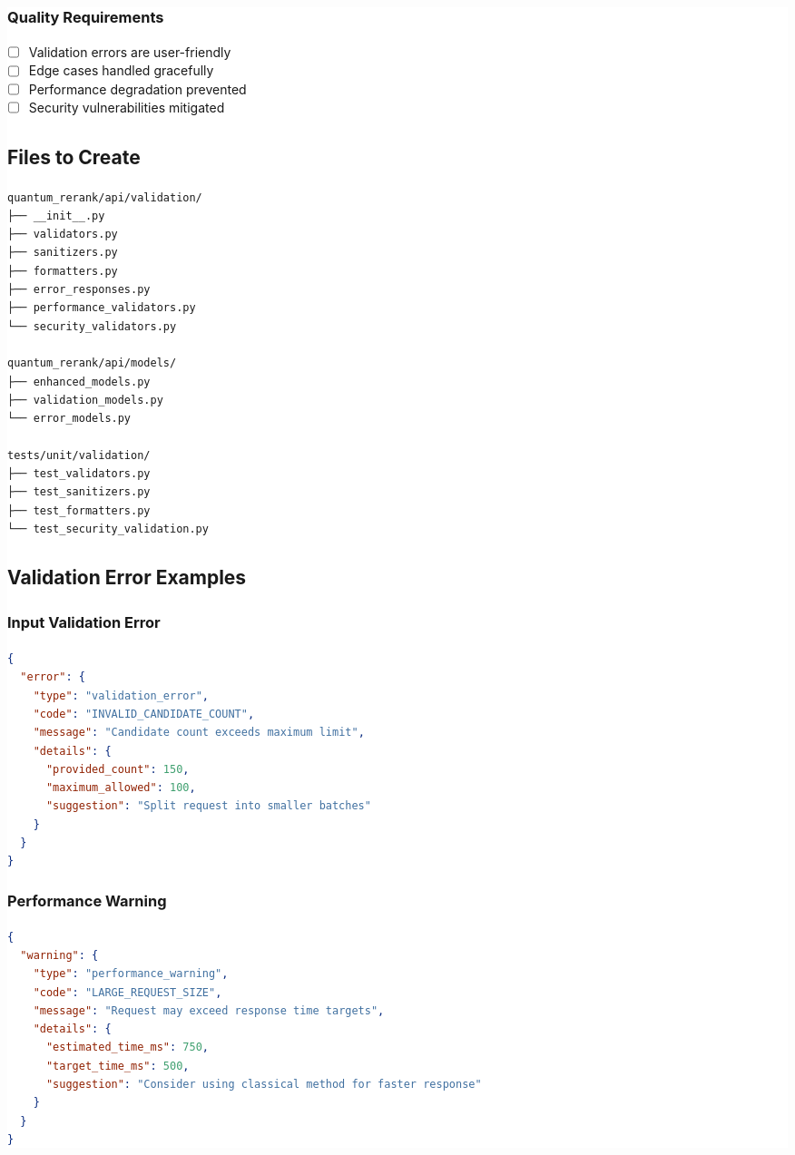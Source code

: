 ### Quality Requirements
- [ ] Validation errors are user-friendly
- [ ] Edge cases handled gracefully
- [ ] Performance degradation prevented
- [ ] Security vulnerabilities mitigated

## Files to Create
```
quantum_rerank/api/validation/
├── __init__.py
├── validators.py
├── sanitizers.py
├── formatters.py
├── error_responses.py
├── performance_validators.py
└── security_validators.py

quantum_rerank/api/models/
├── enhanced_models.py
├── validation_models.py
└── error_models.py

tests/unit/validation/
├── test_validators.py
├── test_sanitizers.py
├── test_formatters.py
└── test_security_validation.py
```

## Validation Error Examples

### Input Validation Error
```json
{
  "error": {
    "type": "validation_error",
    "code": "INVALID_CANDIDATE_COUNT",
    "message": "Candidate count exceeds maximum limit",
    "details": {
      "provided_count": 150,
      "maximum_allowed": 100,
      "suggestion": "Split request into smaller batches"
    }
  }
}
```

### Performance Warning
```json
{
  "warning": {
    "type": "performance_warning",
    "code": "LARGE_REQUEST_SIZE",
    "message": "Request may exceed response time targets",
    "details": {
      "estimated_time_ms": 750,
      "target_time_ms": 500,
      "suggestion": "Consider using classical method for faster response"
    }
  }
}
```
